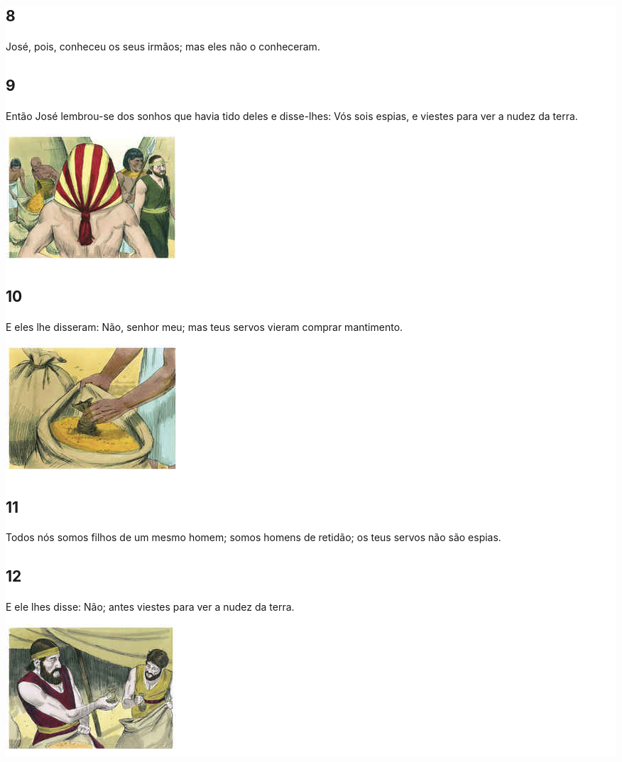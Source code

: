## 8
José, pois, conheceu os seus irmãos; mas eles não o conheceram.

## 9
Então José lembrou-se dos sonhos que havia tido deles e disse-lhes: Vós sois espias, e viestes para ver a nudez da terra.

![](../.img/Gn/42/9-0.jpg)

## 10
E eles lhe disseram: Não, senhor meu; mas teus servos vieram comprar mantimento.

![](../.img/Gn/42/10-0.jpg)

## 11
Todos nós somos filhos de um mesmo homem; somos homens de retidão; os teus servos não são espias.

## 12
E ele lhes disse: Não; antes viestes para ver a nudez da terra.

![](../.img/Gn/42/12-0.jpg)
